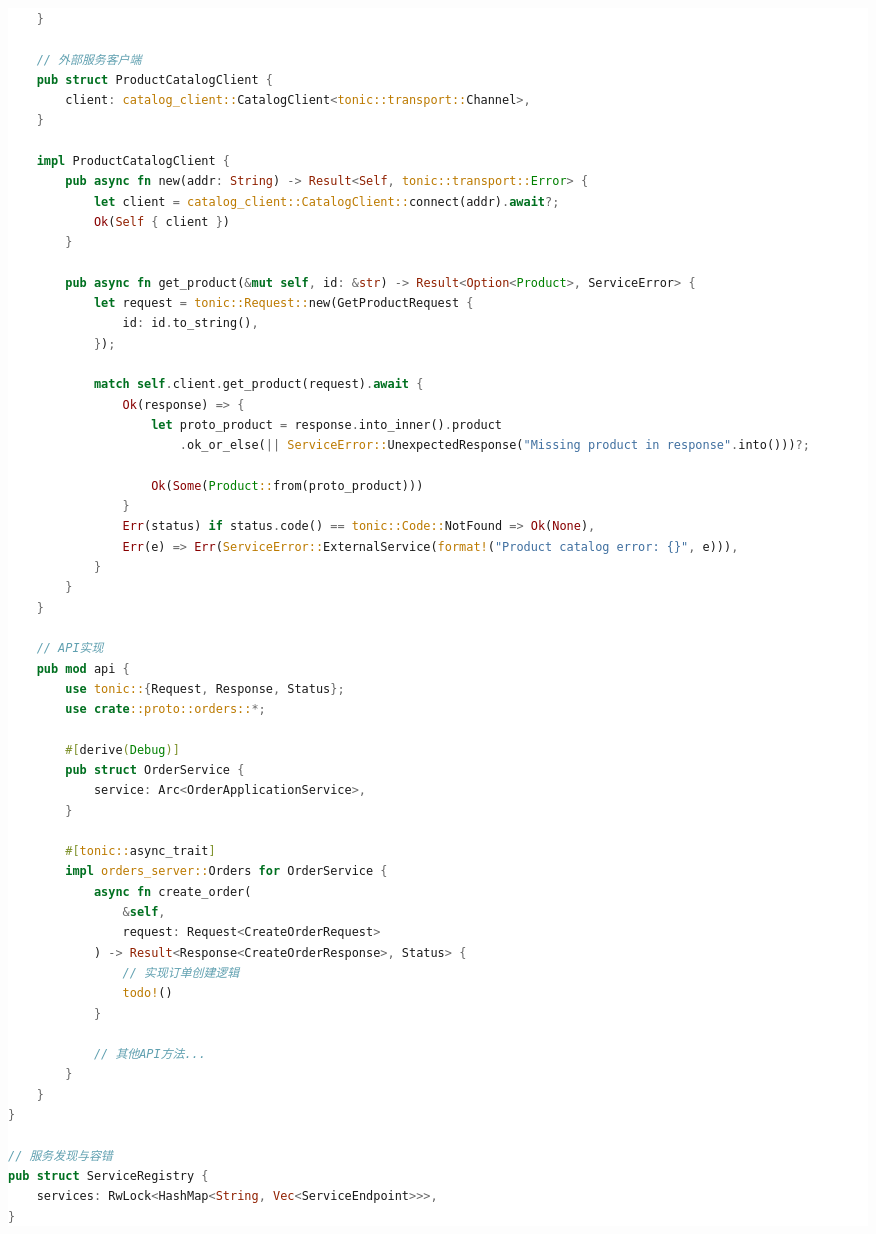 ```rust
    }
    
    // 外部服务客户端
    pub struct ProductCatalogClient {
        client: catalog_client::CatalogClient<tonic::transport::Channel>,
    }
    
    impl ProductCatalogClient {
        pub async fn new(addr: String) -> Result<Self, tonic::transport::Error> {
            let client = catalog_client::CatalogClient::connect(addr).await?;
            Ok(Self { client })
        }
        
        pub async fn get_product(&mut self, id: &str) -> Result<Option<Product>, ServiceError> {
            let request = tonic::Request::new(GetProductRequest {
                id: id.to_string(),
            });
            
            match self.client.get_product(request).await {
                Ok(response) => {
                    let proto_product = response.into_inner().product
                        .ok_or_else(|| ServiceError::UnexpectedResponse("Missing product in response".into()))?;
                        
                    Ok(Some(Product::from(proto_product)))
                }
                Err(status) if status.code() == tonic::Code::NotFound => Ok(None),
                Err(e) => Err(ServiceError::ExternalService(format!("Product catalog error: {}", e))),
            }
        }
    }
    
    // API实现
    pub mod api {
        use tonic::{Request, Response, Status};
        use crate::proto::orders::*;
        
        #[derive(Debug)]
        pub struct OrderService {
            service: Arc<OrderApplicationService>,
        }
        
        #[tonic::async_trait]
        impl orders_server::Orders for OrderService {
            async fn create_order(
                &self,
                request: Request<CreateOrderRequest>
            ) -> Result<Response<CreateOrderResponse>, Status> {
                // 实现订单创建逻辑
                todo!()
            }
            
            // 其他API方法...
        }
    }
}

// 服务发现与容错
pub struct ServiceRegistry {
    services: RwLock<HashMap<String, Vec<ServiceEndpoint>>>,
}

```